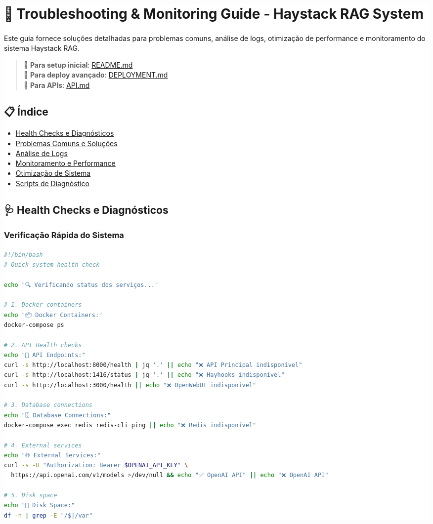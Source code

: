 # 🔧 Troubleshooting & Monitoring Guide - Haystack RAG System

Este guia fornece soluções detalhadas para problemas comuns, análise de logs, otimização de performance e monitoramento do sistema Haystack RAG.

> 📖 **Para setup inicial**: [README.md](../README.md)  
> 🚀 **Para deploy avançado**: [DEPLOYMENT.md](DEPLOYMENT.md)  
> 🔌 **Para APIs**: [API.md](API.md)

## 📋 Índice

- [Health Checks e Diagnósticos](#-health-checks-e-diagnósticos)
- [Problemas Comuns e Soluções](#-problemas-comuns-e-soluções)
- [Análise de Logs](#-análise-de-logs)
- [Monitoramento e Performance](#-monitoramento-e-performance)
- [Otimização de Sistema](#-otimização-de-sistema)
- [Scripts de Diagnóstico](#-scripts-de-diagnóstico)

## 🩺 Health Checks e Diagnósticos

### Verificação Rápida do Sistema

```bash
#!/bin/bash
# Quick system health check

echo "🔍 Verificando status dos serviços..."

# 1. Docker containers
echo "📦 Docker Containers:"
docker-compose ps

# 2. API Health checks
echo "🔌 API Endpoints:"
curl -s http://localhost:8000/health | jq '.' || echo "❌ API Principal indisponível"
curl -s http://localhost:1416/status | jq '.' || echo "❌ Hayhooks indisponível"
curl -s http://localhost:3000/health || echo "❌ OpenWebUI indisponível"

# 3. Database connections
echo "🗄️ Database Connections:"
docker-compose exec redis redis-cli ping || echo "❌ Redis indisponível"

# 4. External services
echo "🌐 External Services:"
curl -s -H "Authorization: Bearer $OPENAI_API_KEY" \
  https://api.openai.com/v1/models >/dev/null && echo "✅ OpenAI API" || echo "❌ OpenAI API"

# 5. Disk space
echo "💾 Disk Space:"
df -h | grep -E "/$|/var"
```
